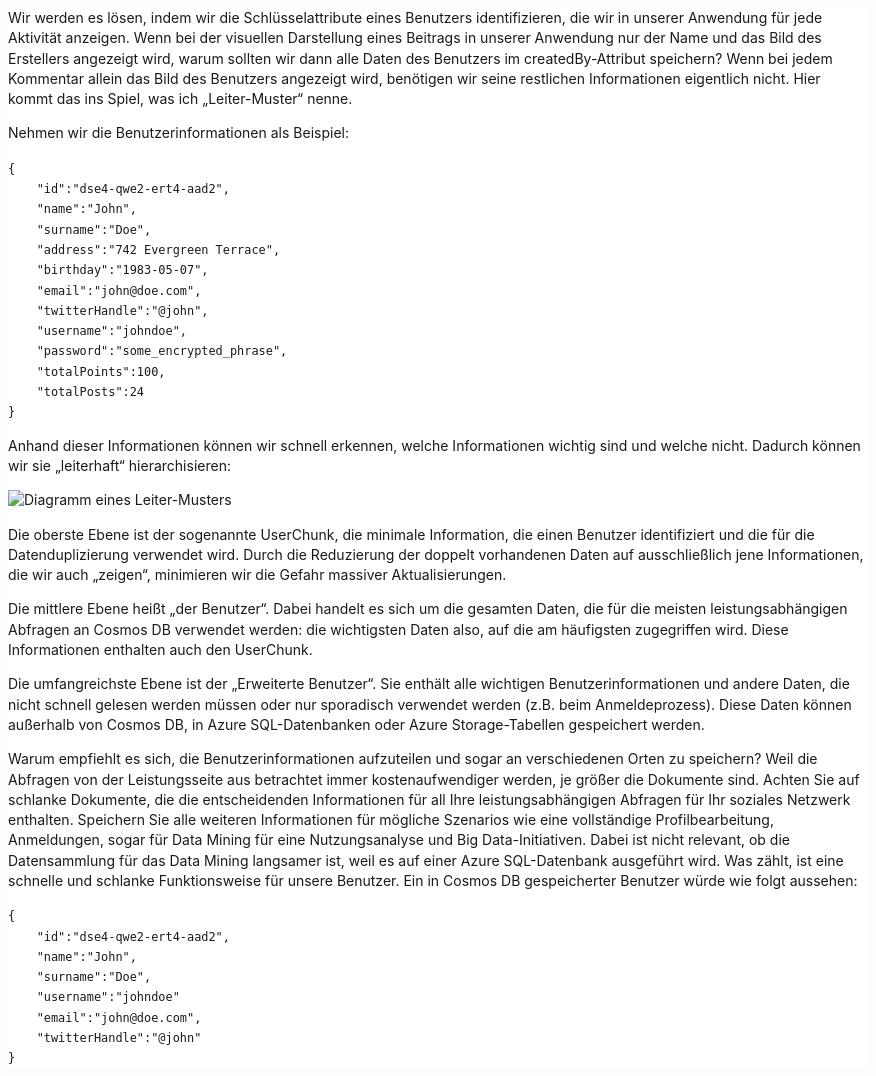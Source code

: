 Wir werden es lösen, indem wir die Schlüsselattribute eines Benutzers identifizieren, die wir in unserer Anwendung für jede Aktivität anzeigen. Wenn bei der visuellen Darstellung eines Beitrags in unserer Anwendung nur der Name und das Bild des Erstellers angezeigt wird, warum sollten wir dann alle Daten des Benutzers im createdBy-Attribut speichern? Wenn bei jedem Kommentar allein das Bild des Benutzers angezeigt wird, benötigen wir seine restlichen Informationen eigentlich nicht. Hier kommt das ins Spiel, was ich „Leiter-Muster“ nenne.

Nehmen wir die Benutzerinformationen als Beispiel:

    {
        "id":"dse4-qwe2-ert4-aad2",
        "name":"John",
        "surname":"Doe",
        "address":"742 Evergreen Terrace",
        "birthday":"1983-05-07",
        "email":"john@doe.com",
        "twitterHandle":"@john",
        "username":"johndoe",
        "password":"some_encrypted_phrase",
        "totalPoints":100,
        "totalPosts":24
    }

Anhand dieser Informationen können wir schnell erkennen, welche Informationen wichtig sind und welche nicht. Dadurch können wir sie „leiterhaft“ hierarchisieren:

![Diagramm eines Leiter-Musters](./media/social-media-apps/social-media-apps-ladder.png)

Die oberste Ebene ist der sogenannte UserChunk, die minimale Information, die einen Benutzer identifiziert und die für die Datenduplizierung verwendet wird. Durch die Reduzierung der doppelt vorhandenen Daten auf ausschließlich jene Informationen, die wir auch „zeigen“, minimieren wir die Gefahr massiver Aktualisierungen.

Die mittlere Ebene heißt „der Benutzer“. Dabei handelt es sich um die gesamten Daten, die für die meisten leistungsabhängigen Abfragen an Cosmos DB verwendet werden: die wichtigsten Daten also, auf die am häufigsten zugegriffen wird. Diese Informationen enthalten auch den UserChunk.

Die umfangreichste Ebene ist der „Erweiterte Benutzer“. Sie enthält alle wichtigen Benutzerinformationen und andere Daten, die nicht schnell gelesen werden müssen oder nur sporadisch verwendet werden (z.B. beim Anmeldeprozess). Diese Daten können außerhalb von Cosmos DB, in Azure SQL-Datenbanken oder Azure Storage-Tabellen gespeichert werden.

Warum empfiehlt es sich, die Benutzerinformationen aufzuteilen und sogar an verschiedenen Orten zu speichern? Weil die Abfragen von der Leistungsseite aus betrachtet immer kostenaufwendiger werden, je größer die Dokumente sind. Achten Sie auf schlanke Dokumente, die die entscheidenden Informationen für all Ihre leistungsabhängigen Abfragen für Ihr soziales Netzwerk enthalten. Speichern Sie alle weiteren Informationen für mögliche Szenarios wie eine vollständige Profilbearbeitung, Anmeldungen, sogar für Data Mining für eine Nutzungsanalyse und Big Data-Initiativen. Dabei ist nicht relevant, ob die Datensammlung für das Data Mining langsamer ist, weil es auf einer Azure SQL-Datenbank ausgeführt wird. Was zählt, ist eine schnelle und schlanke Funktionsweise für unsere Benutzer. Ein in Cosmos DB gespeicherter Benutzer würde wie folgt aussehen:

    {
        "id":"dse4-qwe2-ert4-aad2",
        "name":"John",
        "surname":"Doe",
        "username":"johndoe"
        "email":"john@doe.com",
        "twitterHandle":"@john"
    }
